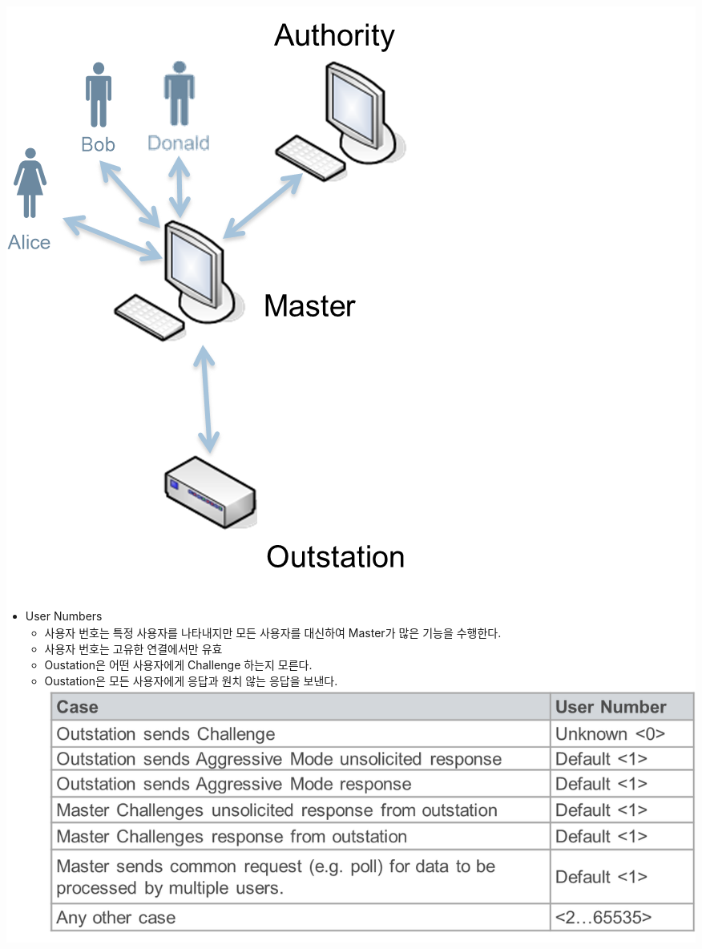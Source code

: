   ![Alt text](./img/image-24.png)
* User Numbers
  * 사용자 번호는 특정 사용자를 나타내지만 모든 사용자를 대신하여 Master가 많은 기능을 수행한다.
  * 사용자 번호는 고유한 연결에서만 유효
  * Oustation은 어떤 사용자에게 Challenge 하는지 모른다.
  * Oustation은 모든 사용자에게 응답과 원치 않는 응답을 보낸다.
  ![Alt text](./img/image-25.png)
